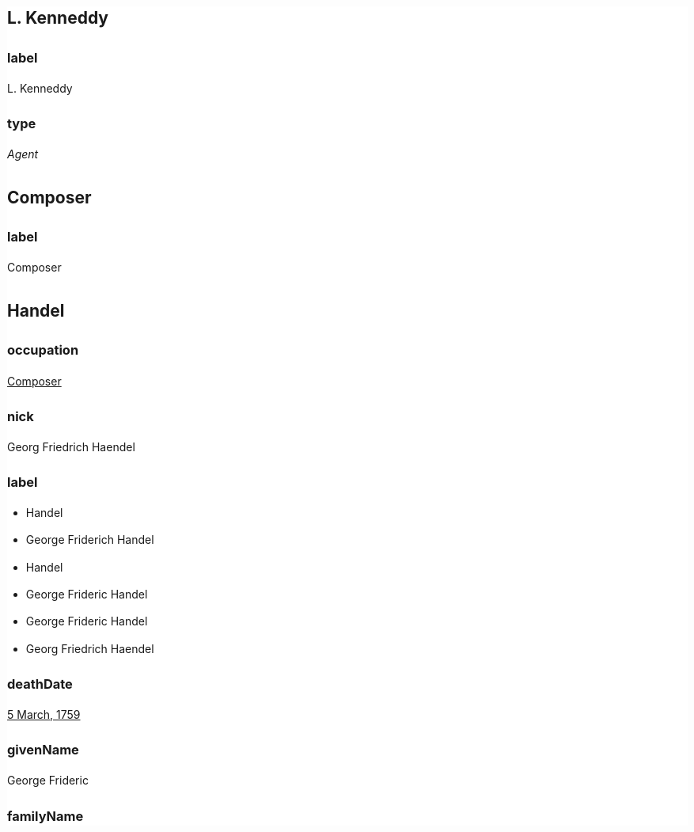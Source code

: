 ## L. Kenneddy

### label


L. Kenneddy

### type


*Agent*

## Composer

### label


Composer

## Handel

### occupation


[Composer](#Composer)

### nick


Georg Friedrich Haendel

### label

 - Handel

 - George Friderich Handel

 - Handel

 - George Frideric Handel

 - George Frideric Handel

 - Georg Friedrich Haendel

### deathDate


[5 March, 1759](#5-March-1759)

### givenName


George Frideric

### familyName
